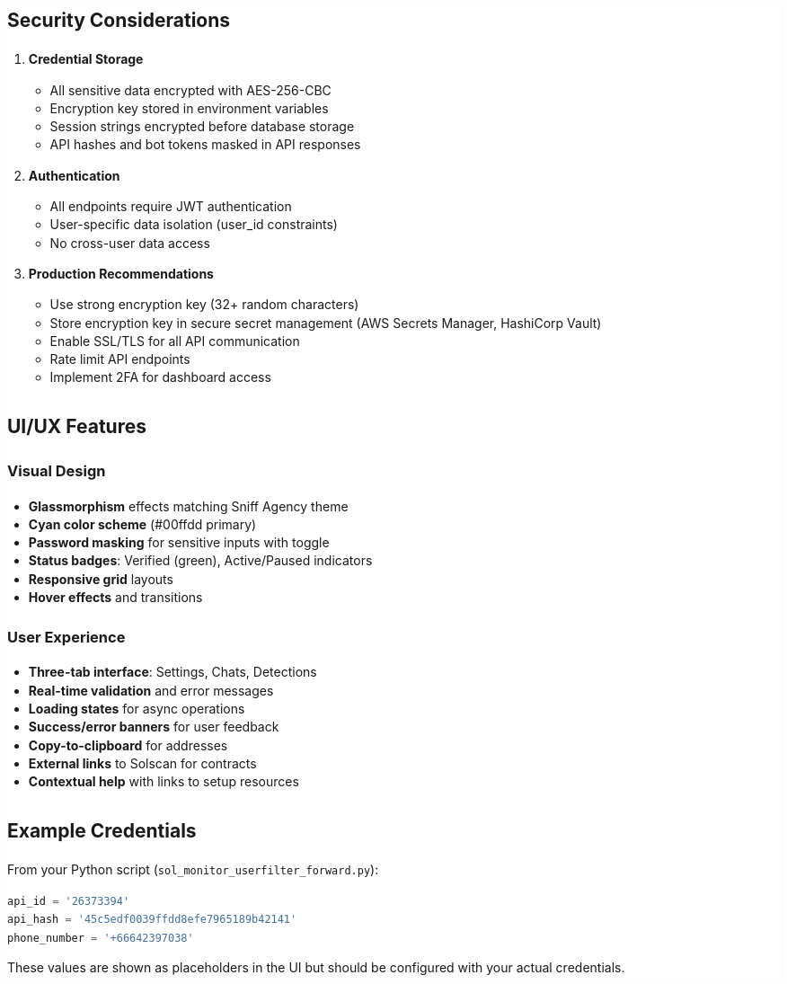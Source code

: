 ## Security Considerations

1. **Credential Storage**
   - All sensitive data encrypted with AES-256-CBC
   - Encryption key stored in environment variables
   - Session strings encrypted before database storage
   - API hashes and bot tokens masked in API responses

2. **Authentication**
   - All endpoints require JWT authentication
   - User-specific data isolation (user_id constraints)
   - No cross-user data access

3. **Production Recommendations**
   - Use strong encryption key (32+ random characters)
   - Store encryption key in secure secret management (AWS Secrets Manager, HashiCorp Vault)
   - Enable SSL/TLS for all API communication
   - Rate limit API endpoints
   - Implement 2FA for dashboard access

## UI/UX Features

### Visual Design
- **Glassmorphism** effects matching Sniff Agency theme
- **Cyan color scheme** (#00ffdd primary)
- **Password masking** for sensitive inputs with toggle
- **Status badges**: Verified (green), Active/Paused indicators
- **Responsive grid** layouts
- **Hover effects** and transitions

### User Experience
- **Three-tab interface**: Settings, Chats, Detections
- **Real-time validation** and error messages
- **Loading states** for async operations
- **Success/error banners** for user feedback
- **Copy-to-clipboard** for addresses
- **External links** to Solscan for contracts
- **Contextual help** with links to setup resources

## Example Credentials

From your Python script (`sol_monitor_userfilter_forward.py`):

```python
api_id = '26373394'
api_hash = '45c5edf0039ffdd8efe7965189b42141'
phone_number = '+66642397038'
```

These values are shown as placeholders in the UI but should be configured with your actual credentials.
